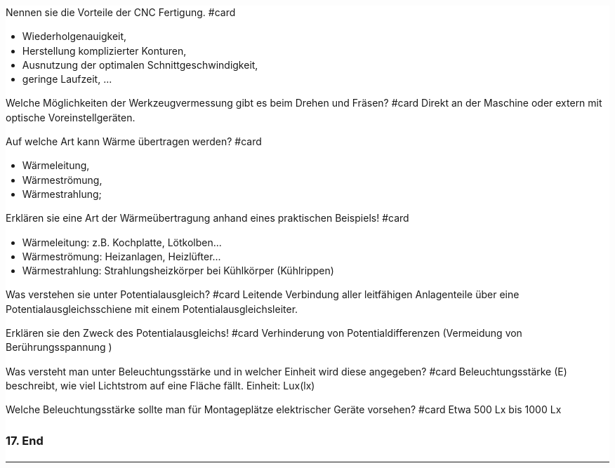 
Nennen sie die Vorteile der CNC Fertigung. #card
- Wiederholgenauigkeit,
- Herstellung komplizierter Konturen,
- Ausnutzung der optimalen Schnittgeschwindigkeit,
- geringe Laufzeit, ...


Welche Möglichkeiten der Werkzeugvermessung gibt es beim Drehen und Fräsen? #card
Direkt an der Maschine oder extern mit optische Voreinstellgeräten.


Auf welche Art kann Wärme übertragen werden? #card
- Wärmeleitung,
- Wärmeströmung,
- Wärmestrahlung;


Erklären sie eine Art der Wärmeübertragung anhand eines praktischen Beispiels! #card
- Wärmeleitung: z.B. Kochplatte, Lötkolben...
- Wärmeströmung: Heizanlagen, Heizlüfter...
- Wärmestrahlung: Strahlungsheizkörper bei Kühlkörper (Kühlrippen)


Was verstehen sie unter Potentialausgleich? #card
Leitende Verbindung aller leitfähigen Anlagenteile über eine Potentialausgleichsschiene mit einem Potentialausgleichsleiter.


Erklären sie den Zweck des Potentialausgleichs! #card
Verhinderung von Potentialdifferenzen (Vermeidung von Berührungsspannung )


Was versteht man unter Beleuchtungsstärke und in welcher Einheit wird diese angegeben? #card
Beleuchtungsstärke (E) beschreibt, 
wie viel Lichtstrom auf eine Fläche fällt.
Einheit: Lux(lx)


Welche Beleuchtungsstärke sollte man für Montageplätze elektrischer Geräte vorsehen? #card
Etwa 500 Lx bis 1000 Lx

### 17. End
___
